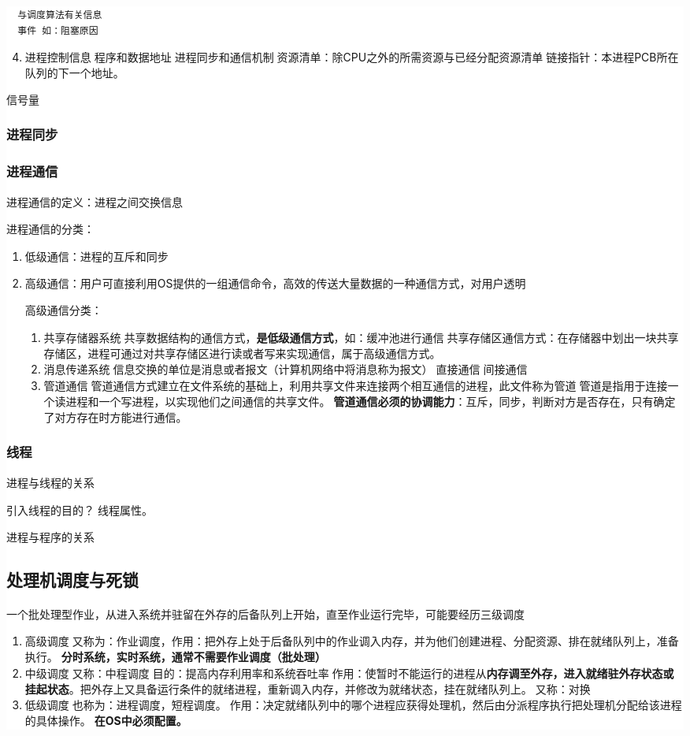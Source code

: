       与调度算法有关信息
      事件 如：阻塞原因
   4. 进程控制信息
      程序和数据地址
      进程同步和通信机制
      资源清单：除CPU之外的所需资源与已经分配资源清单
      链接指针：本进程PCB所在队列的下一个地址。

信号量


### 进程同步

### 进程通信

进程通信的定义：进程之间交换信息

进程通信的分类：

1. 低级通信：进程的互斥和同步

2. 高级通信：用户可直接利用OS提供的一组通信命令，高效的传送大量数据的一种通信方式，对用户透明

   高级通信分类：

   1. 共享存储器系统
      共享数据结构的通信方式，**是低级通信方式**，如：缓冲池进行通信
      共享存储区通信方式：在存储器中划出一块共享存储区，进程可通过对共享存储区进行读或者写来实现通信，属于高级通信方式。
   2. 消息传递系统
      信息交换的单位是消息或者报文（计算机网络中将消息称为报文）
      直接通信
      间接通信
   3. 管道通信
      管道通信方式建立在文件系统的基础上，利用共享文件来连接两个相互通信的进程，此文件称为管道
      管道是指用于连接一个读进程和一个写进程，以实现他们之间通信的共享文件。
      **管道通信必须的协调能力**：互斥，同步，判断对方是否存在，只有确定了对方存在时方能进行通信。

   

### 线程

进程与线程的关系

引入线程的目的？
线程属性。

进程与程序的关系

## 处理机调度与死锁

一个批处理型作业，从进入系统并驻留在外存的后备队列上开始，直至作业运行完毕，可能要经历三级调度

1. 高级调度
   又称为：作业调度，作用：把外存上处于后备队列中的作业调入内存，并为他们创建进程、分配资源、排在就绪队列上，准备执行。
   **分时系统，实时系统，通常不需要作业调度（批处理）**
2. 中级调度
   又称：中程调度
   目的：提高内存利用率和系统吞吐率
   作用：使暂时不能运行的进程从**内存调至外存，进入就绪驻外存状态或挂起状态**。把外存上又具备运行条件的就绪进程，重新调入内存，并修改为就绪状态，挂在就绪队列上。
   又称：对换
3. 低级调度
   也称为：进程调度，短程调度。
   作用：决定就绪队列中的哪个进程应获得处理机，然后由分派程序执行把处理机分配给该进程的具体操作。
   **在OS中必须配置。**
